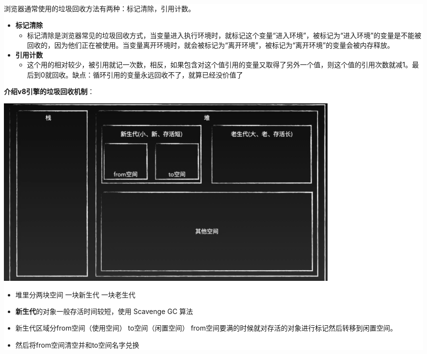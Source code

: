 浏览器通常使用的垃圾回收方法有两种：标记清除，引用计数。 

- **标记清除**
  - 标记清除是浏览器常见的垃圾回收方式，当变量进入执行环境时，就标记这个变量“进入环境”，被标记为“进入环境”的变量是不能被回收的，因为他们正在被使用。当变量离开环境时，就会被标记为“离开环境”，被标记为“离开环境”的变量会被内存释放。
- **引用计数**
  - 这个用的相对较少，被引用就记一次数，相反，如果包含对这个值引用的变量又取得了另外一个值，则这个值的引用次数就减1。最后到0就回收。缺点：循环引用的变量永远回收不了，就算已经没价值了

**介绍v8引擎的垃圾回收机制**：

<img src="../assets/blog-img/image-20230503220138082.png" alt="image-20230503220138082" style="zoom: 67%;" />

- 堆里分两块空间 一块新生代 一块老生代

-  **新生代**的对象一般存活时间较短，使用 Scavenge GC 算法

  - 新生代区域分from空间（使用空间） to空间（闲置空间） from空间要满的时候就对存活的对象进行标记然后转移到闲置空间。

  - 然后将from空间清空并和to空间名字兑换
